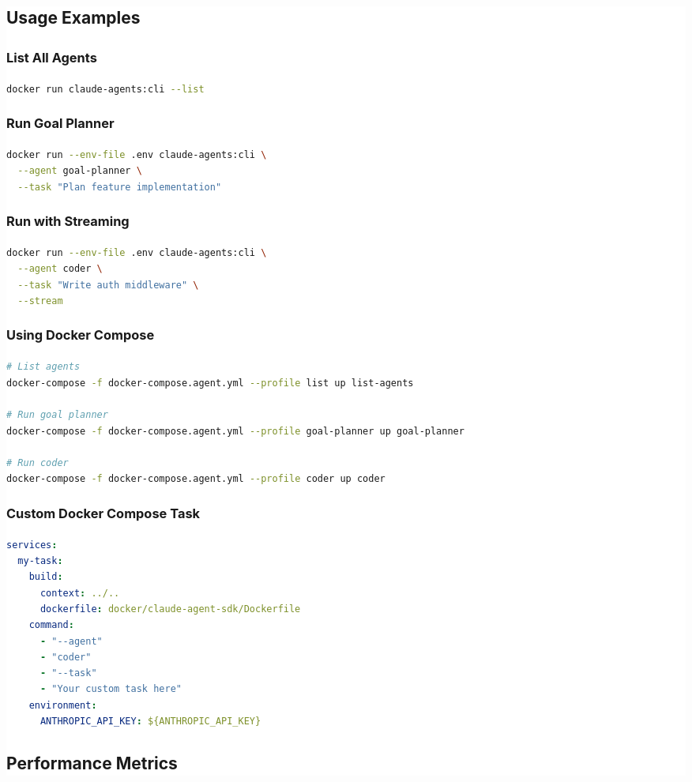## Usage Examples

### List All Agents
```bash
docker run claude-agents:cli --list
```

### Run Goal Planner
```bash
docker run --env-file .env claude-agents:cli \
  --agent goal-planner \
  --task "Plan feature implementation"
```

### Run with Streaming
```bash
docker run --env-file .env claude-agents:cli \
  --agent coder \
  --task "Write auth middleware" \
  --stream
```

### Using Docker Compose
```bash
# List agents
docker-compose -f docker-compose.agent.yml --profile list up list-agents

# Run goal planner
docker-compose -f docker-compose.agent.yml --profile goal-planner up goal-planner

# Run coder
docker-compose -f docker-compose.agent.yml --profile coder up coder
```

### Custom Docker Compose Task
```yaml
services:
  my-task:
    build:
      context: ../..
      dockerfile: docker/claude-agent-sdk/Dockerfile
    command:
      - "--agent"
      - "coder"
      - "--task"
      - "Your custom task here"
    environment:
      ANTHROPIC_API_KEY: ${ANTHROPIC_API_KEY}
```

## Performance Metrics
